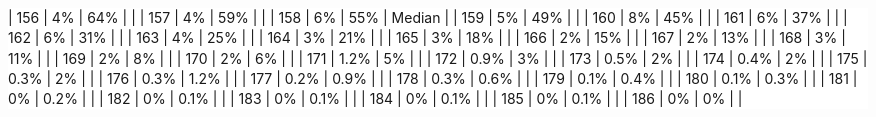 | 156 | 4% | 64% |  |
| 157 | 4% | 59% |  |
| 158 | 6% | 55% | Median |
| 159 | 5% | 49% |  |
| 160 | 8% | 45% |  |
| 161 | 6% | 37% |  |
| 162 | 6% | 31% |  |
| 163 | 4% | 25% |  |
| 164 | 3% | 21% |  |
| 165 | 3% | 18% |  |
| 166 | 2% | 15% |  |
| 167 | 2% | 13% |  |
| 168 | 3% | 11% |  |
| 169 | 2% | 8% |  |
| 170 | 2% | 6% |  |
| 171 | 1.2% | 5% |  |
| 172 | 0.9% | 3% |  |
| 173 | 0.5% | 2% |  |
| 174 | 0.4% | 2% |  |
| 175 | 0.3% | 2% |  |
| 176 | 0.3% | 1.2% |  |
| 177 | 0.2% | 0.9% |  |
| 178 | 0.3% | 0.6% |  |
| 179 | 0.1% | 0.4% |  |
| 180 | 0.1% | 0.3% |  |
| 181 | 0% | 0.2% |  |
| 182 | 0% | 0.1% |  |
| 183 | 0% | 0.1% |  |
| 184 | 0% | 0.1% |  |
| 185 | 0% | 0.1% |  |
| 186 | 0% | 0% |  |
